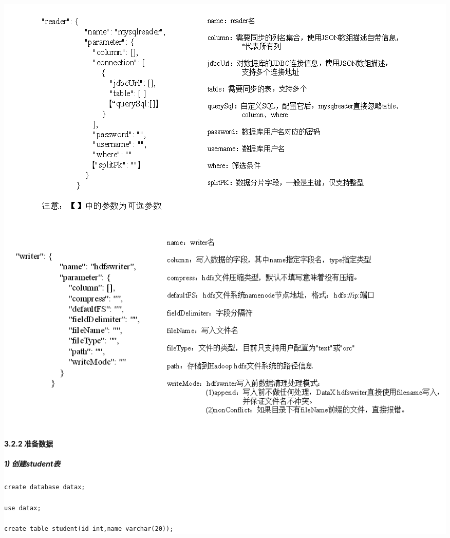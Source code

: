 
![mysqlreader参数解析](assets\04.png)

![hdfswriter参数解析](assets\05.png)

#### 3.2.2 准备数据

##### 1) 创建student表

```shell
create database datax;

use datax;

create table student(id int,name varchar(20));
```
